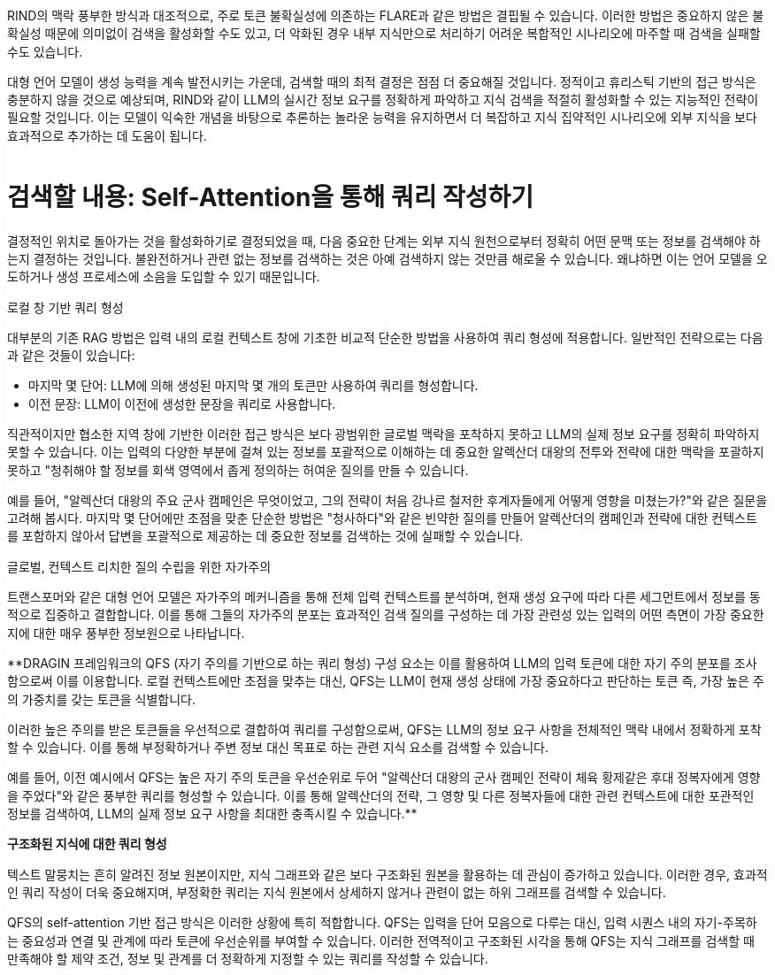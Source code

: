 RIND의 맥락 풍부한 방식과 대조적으로, 주로 토큰 불확실성에 의존하는 FLARE과 같은 방법은 결핍될 수 있습니다. 이러한 방법은 중요하지 않은 불확실성 때문에 의미없이 검색을 활성화할 수도 있고, 더 악화된 경우 내부 지식만으로 처리하기 어려운 복합적인 시나리오에 마주할 때 검색을 실패할 수도 있습니다.

대형 언어 모델이 생성 능력을 계속 발전시키는 가운데, 검색할 때의 최적 결정은 점점 더 중요해질 것입니다. 정적이고 휴리스틱 기반의 접근 방식은 충분하지 않을 것으로 예상되며, RIND와 같이 LLM의 실시간 정보 요구를 정확하게 파악하고 지식 검색을 적절히 활성화할 수 있는 지능적인 전략이 필요할 것입니다. 이는 모델이 익숙한 개념을 바탕으로 추론하는 놀라운 능력을 유지하면서 더 복잡하고 지식 집약적인 시나리오에 외부 지식을 보다 효과적으로 추가하는 데 도움이 됩니다.

# 검색할 내용: Self-Attention을 통해 쿼리 작성하기

<div class="content-ad"></div>

결정적인 위치로 돌아가는 것을 활성화하기로 결정되었을 때, 다음 중요한 단계는 외부 지식 원천으로부터 정확히 어떤 문맥 또는 정보를 검색해야 하는지 결정하는 것입니다. 불완전하거나 관련 없는 정보를 검색하는 것은 아예 검색하지 않는 것만큼 해로울 수 있습니다. 왜냐하면 이는 언어 모델을 오도하거나 생성 프로세스에 소음을 도입할 수 있기 때문입니다.

로컬 창 기반 쿼리 형성

대부분의 기존 RAG 방법은 입력 내의 로컬 컨텍스트 창에 기초한 비교적 단순한 방법을 사용하여 쿼리 형성에 적용합니다. 일반적인 전략으로는 다음과 같은 것들이 있습니다:

- 마지막 몇 단어: LLM에 의해 생성된 마지막 몇 개의 토큰만 사용하여 쿼리를 형성합니다.
- 이전 문장: LLM이 이전에 생성한 문장을 쿼리로 사용합니다.

<div class="content-ad"></div>

직관적이지만 협소한 지역 창에 기반한 이러한 접근 방식은 보다 광범위한 글로벌 맥락을 포착하지 못하고 LLM의 실제 정보 요구를 정확히 파악하지 못할 수 있습니다. 이는 입력의 다양한 부분에 걸쳐 있는 정보를 포괄적으로 이해하는 데 중요한 알렉산더 대왕의 전투와 전략에 대한 맥락을 포괄하지 못하고 "청취해야 할 정보를 회색 영역에서 좁게 정의하는 허여운 질의를 만들 수 있습니다.

예를 들어, "알렉산더 대왕의 주요 군사 캠페인은 무엇이었고, 그의 전략이 처음 강나르 철저한 후계자들에게 어떻게 영향을 미쳤는가?"와 같은 질문을 고려해 봅시다. 마지막 몇 단어에만 초점을 맞춘 단순한 방법은 "청사하다"와 같은 빈약한 질의를 만들어 알렉산더의 캠페인과 전략에 대한 컨텍스트를 포함하지 않아서 답변을 포괄적으로 제공하는 데 중요한 정보를 검색하는 것에 실패할 수 있습니다.

글로벌, 컨텍스트 리치한 질의 수립을 위한 자가주의

트랜스포머와 같은 대형 언어 모델은 자가주의 메커니즘을 통해 전체 입력 컨텍스트를 분석하며, 현재 생성 요구에 따라 다른 세그먼트에서 정보를 동적으로 집중하고 결합합니다. 이를 통해 그들의 자가주의 분포는 효과적인 검색 질의를 구성하는 데 가장 관련성 있는 입력의 어떤 측면이 가장 중요한지에 대한 매우 풍부한 정보원으로 나타납니다.

<div class="content-ad"></div>

\*\*DRAGIN 프레임워크의 QFS (자기 주의를 기반으로 하는 쿼리 형성) 구성 요소는 이를 활용하여 LLM의 입력 토큰에 대한 자기 주의 분포를 조사함으로써 이를 이용합니다. 로컬 컨텍스트에만 초점을 맞추는 대신, QFS는 LLM이 현재 생성 상태에 가장 중요하다고 판단하는 토큰 즉, 가장 높은 주의 가중치를 갖는 토큰을 식별합니다.

이러한 높은 주의를 받은 토큰들을 우선적으로 결합하여 쿼리를 구성함으로써, QFS는 LLM의 정보 요구 사항을 전체적인 맥락 내에서 정확하게 포착할 수 있습니다. 이를 통해 부정확하거나 주변 정보 대신 목표로 하는 관련 지식 요소를 검색할 수 있습니다.

예를 들어, 이전 예시에서 QFS는 높은 자기 주의 토큰을 우선순위로 두어 "알렉산더 대왕의 군사 캠페인 전략이 체육 황제같은 후대 정복자에게 영향을 주었다"와 같은 풍부한 쿼리를 형성할 수 있습니다. 이를 통해 알렉산더의 전략, 그 영향 및 다른 정복자들에 대한 관련 컨텍스트에 대한 포관적인 정보를 검색하여, LLM의 실제 정보 요구 사항을 최대한 충족시킬 수 있습니다.\*\*

**구조화된 지식에 대한 쿼리 형성**

<div class="content-ad"></div>

텍스트 말뭉치는 흔히 알려진 정보 원본이지만, 지식 그래프와 같은 보다 구조화된 원본을 활용하는 데 관심이 증가하고 있습니다. 이러한 경우, 효과적인 쿼리 작성이 더욱 중요해지며, 부정확한 쿼리는 지식 원본에서 상세하지 않거나 관련이 없는 하위 그래프를 검색할 수 있습니다.

QFS의 self-attention 기반 접근 방식은 이러한 상황에 특히 적합합니다. QFS는 입력을 단어 모음으로 다루는 대신, 입력 시퀀스 내의 자기-주목하는 중요성과 연결 및 관계에 따라 토큰에 우선순위를 부여할 수 있습니다. 이러한 전역적이고 구조화된 시각을 통해 QFS는 지식 그래프를 검색할 때 만족해야 할 제약 조건, 정보 및 관계를 더 정확하게 지정할 수 있는 쿼리를 작성할 수 있습니다.
